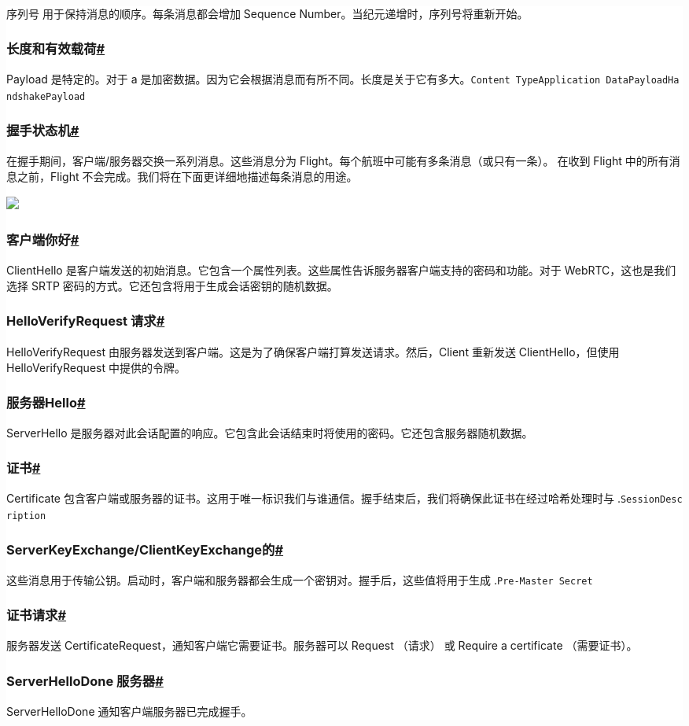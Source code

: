 序列号 用于保持消息的顺序。每条消息都会增加 Sequence Number。当纪元递增时，序列号将重新开始。

### 长度和有效载荷[#](https://webrtcforthecurious.com/docs/04-securing/#length-and-payload)

Payload 是特定的。对于 a 是加密数据。因为它会根据消息而有所不同。长度是关于它有多大。`Content TypeApplication DataPayloadHandshakePayload`

### 握手状态机[#](https://webrtcforthecurious.com/docs/04-securing/#handshake-state-machine)

在握手期间，客户端/服务器交换一系列消息。这些消息分为 Flight。每个航班中可能有多条消息（或只有一条）。 在收到 Flight 中的所有消息之前，Flight 不会完成。我们将在下面更详细地描述每条消息的用途。

![](https://webrtcforthecurious.com/docs/images/04-handshake.png)

### 客户端你好[#](https://webrtcforthecurious.com/docs/04-securing/#clienthello)

ClientHello 是客户端发送的初始消息。它包含一个属性列表。这些属性告诉服务器客户端支持的密码和功能。对于 WebRTC，这也是我们选择 SRTP 密码的方式。它还包含将用于生成会话密钥的随机数据。

### HelloVerifyRequest 请求[#](https://webrtcforthecurious.com/docs/04-securing/#helloverifyrequest)

HelloVerifyRequest 由服务器发送到客户端。这是为了确保客户端打算发送请求。然后，Client 重新发送 ClientHello，但使用 HelloVerifyRequest 中提供的令牌。

### 服务器Hello[#](https://webrtcforthecurious.com/docs/04-securing/#serverhello)

ServerHello 是服务器对此会话配置的响应。它包含此会话结束时将使用的密码。它还包含服务器随机数据。

### 证书[#](https://webrtcforthecurious.com/docs/04-securing/#certificate)

Certificate 包含客户端或服务器的证书。这用于唯一标识我们与谁通信。握手结束后，我们将确保此证书在经过哈希处理时与 .`SessionDescription`

### ServerKeyExchange/ClientKeyExchange的[#](https://webrtcforthecurious.com/docs/04-securing/#serverkeyexchangeclientkeyexchange)

这些消息用于传输公钥。启动时，客户端和服务器都会生成一个密钥对。握手后，这些值将用于生成 .`Pre-Master Secret`

### 证书请求[#](https://webrtcforthecurious.com/docs/04-securing/#certificaterequest)

服务器发送 CertificateRequest，通知客户端它需要证书。服务器可以 Request （请求） 或 Require a certificate （需要证书）。

### ServerHelloDone 服务器[#](https://webrtcforthecurious.com/docs/04-securing/#serverhellodone)

ServerHelloDone 通知客户端服务器已完成握手。
